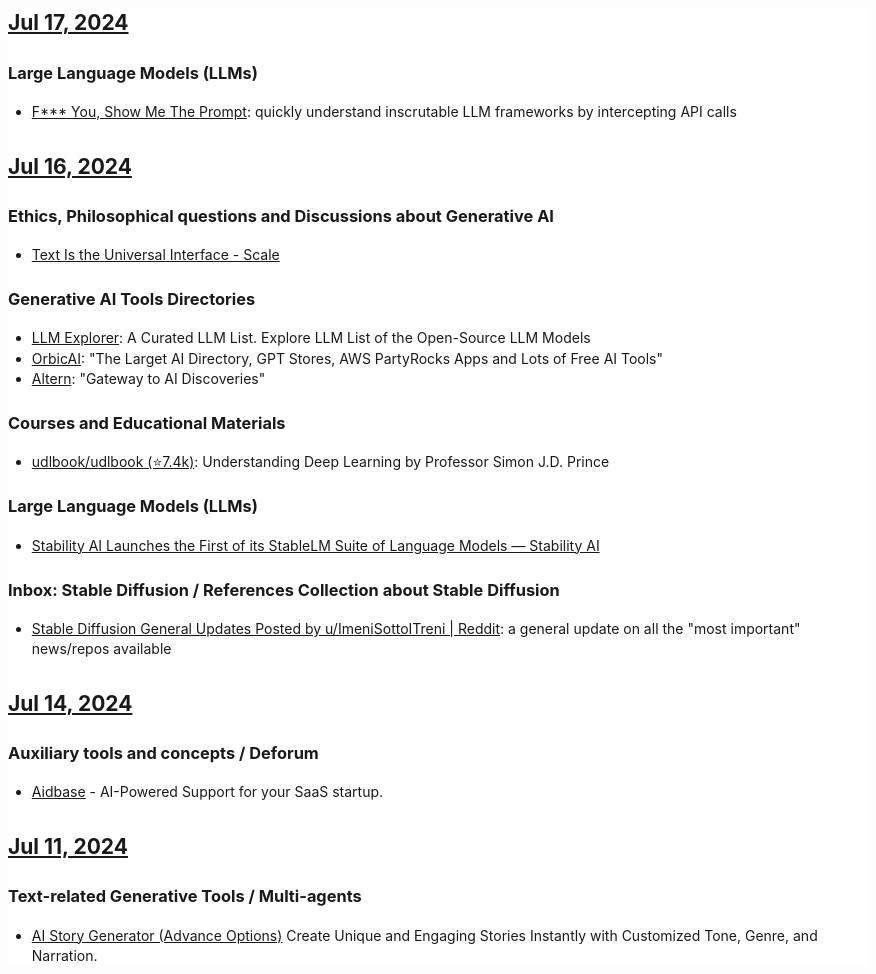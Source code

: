 ## [Jul 17, 2024](/content/2024/07/17/README.md)

### Large Language Models (LLMs)

*   [F\*\*\* You, Show Me The Prompt](https://hamel.dev/blog/posts/prompt/): quickly understand inscrutable LLM frameworks by intercepting API calls

## [Jul 16, 2024](/content/2024/07/16/README.md)

### Ethics, Philosophical questions and Discussions about Generative AI

*   [Text Is the Universal Interface - Scale](https://scale.com/blog/text-universal-interface)

### Generative AI Tools Directories

*   [LLM Explorer](https://llm.extractum.io/): A Curated LLM List. Explore LLM List of the Open-Source LLM Models
*   [OrbicAI](https://orbic.ai/): "The Larget AI Directory, GPT Stores, AWS PartyRocks Apps and Lots of Free AI Tools"
*   [Altern](https://altern.ai/): "Gateway to AI Discoveries"

### Courses and Educational Materials

*   [udlbook/udlbook (⭐7.4k)](https://github.com/udlbook/udlbook): Understanding Deep Learning by Professor Simon J.D. Prince

### Large Language Models (LLMs)

*   [Stability AI Launches the First of its StableLM Suite of Language Models — Stability AI](https://stability.ai/blog/stability-ai-launches-the-first-of-its-stablelm-suite-of-language-models)

### Inbox: Stable Diffusion / References Collection about Stable Diffusion

*   [Stable Diffusion General Updates Posted by u/ImeniSottoITreni | Reddit](https://www.reddit.com/r/StableDiffusion/comments/xcclmf/can_we_please_make_a_general_update_on_all_the/): a general update on all the "most important" news/repos available

## [Jul 14, 2024](/content/2024/07/14/README.md)

### Auxiliary tools and concepts / Deforum

*   [Aidbase](https://www.aidbase.ai) - AI-Powered Support for your SaaS startup.

## [Jul 11, 2024](/content/2024/07/11/README.md)

### Text-related Generative Tools / Multi-agents

*   [AI Story Generator (Advance Options)](https://aistorygenerator.chat/) Create Unique and Engaging Stories Instantly with Customized Tone, Genre, and Narration.
